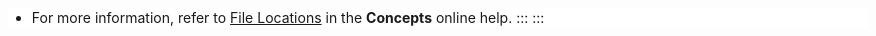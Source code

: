 - For more information, refer to [File     Locations](../reference/property-expressions-syntax.md) in the
    **Concepts** online help.
:::
:::
